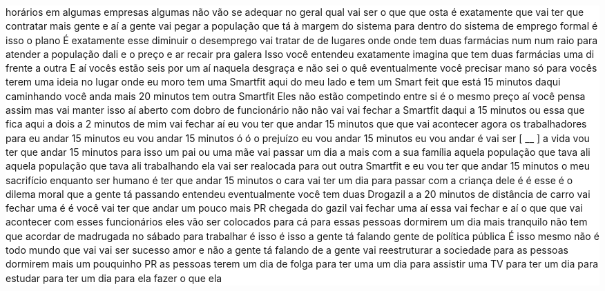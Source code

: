 horários em algumas empresas algumas não
vão se adequar no geral qual vai ser o
que que osta é exatamente que vai ter
que contratar mais gente e aí a gente
vai pegar a população que tá à margem do
sistema para dentro do sistema de
emprego formal é isso o plano É
exatamente esse diminuir o desemprego
vai tratar de de lugares onde onde tem
duas farmácias num num raio para atender
a população dali
e o preço e ar recair pra galera Isso
você entendeu exatamente imagina que tem
duas farmácias uma di frente a outra E
aí vocês estão seis por um aí naquela
desgraça e não sei o quê eventualmente
você precisar mano só para vocês terem
uma ideia no lugar onde eu moro tem uma
Smartfit aqui do meu lado e tem um Smart
feit que está 15 minutos daqui
caminhando você anda mais 20 minutos tem
outra
Smartfit Eles não estão competindo entre
si é o mesmo preço aí você pensa assim
mas vai manter isso aí aberto com dobro
de funcionário não não vai vai fechar a
Smartfit daqui a 15 minutos ou essa que
fica aqui a dois a 2 minutos de mim vai
fechar aí eu vou ter que andar 15
minutos que que vai acontecer agora os
trabalhadores para eu andar 15 minutos
eu vou andar 15 minutos ó ó o prejuízo
eu vou andar 15 minutos eu vou andar é
vai ser [ __ ] a vida vou ter que andar 15
minutos para isso um pai ou uma mãe vai
passar um dia a mais com a sua família
aquela população que tava ali aquela
população que tava ali trabalhando ela
vai ser realocada para out outra
Smartfit e eu vou ter que andar 15
minutos o meu sacrifício enquanto ser
humano é ter que andar 15 minutos o cara
vai ter um dia para passar com a criança
dele é é esse é o dilema moral que a
gente tá passando entendeu eventualmente
você tem duas Drogazil a a 20 minutos de
distância de carro vai fechar uma é é
você vai ter que andar um pouco mais PR
chegada do gazil vai fechar uma aí essa
vai fechar e aí o que que vai acontecer
com esses funcionários eles vão ser
colocados para cá para essas pessoas
dormirem um dia mais tranquilo não tem
que acordar de madrugada no sábado para
trabalhar é isso é isso a gente tá
falando gente de política pública É isso
mesmo não é todo mundo que vai vai ser
sucesso amor e não a gente tá falando de
a gente vai reestruturar a sociedade
para as pessoas dormirem mais um
pouquinho PR as pessoas terem um dia de
folga para ter uma um dia para assistir
uma TV para ter um dia para estudar para
ter um dia para ela fazer o que ela